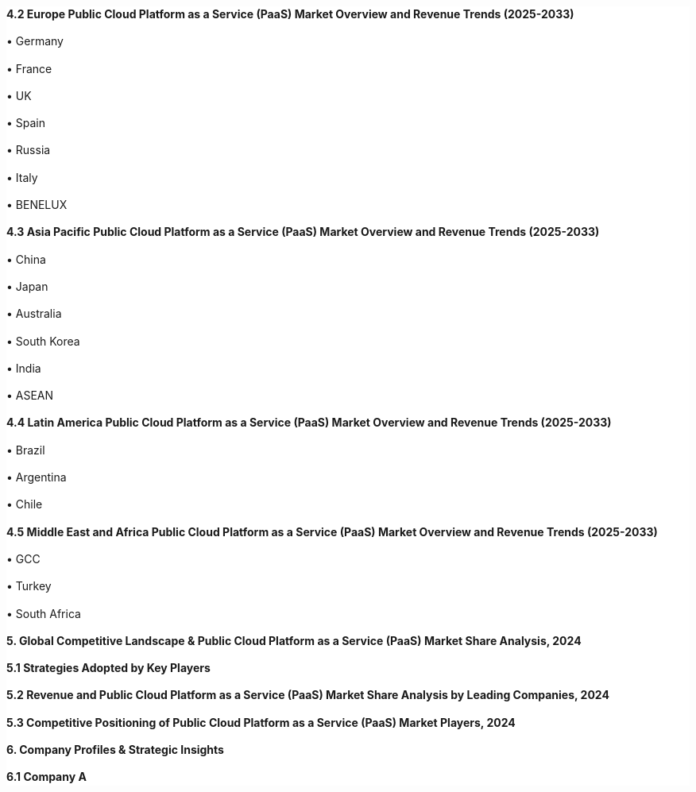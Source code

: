 <strong>4.2 Europe Public Cloud Platform as a Service (PaaS) Market Overview and Revenue Trends (2025-2033)</strong>

• Germany

• France

• UK

• Spain

• Russia

• Italy

• BENELUX

<strong>4.3 Asia Pacific Public Cloud Platform as a Service (PaaS) Market Overview and Revenue Trends (2025-2033)</strong>

• China

• Japan

• Australia

• South Korea

• India

• ASEAN

<strong>4.4 Latin America Public Cloud Platform as a Service (PaaS) Market Overview and Revenue Trends (2025-2033)</strong>

• Brazil

• Argentina

• Chile

<strong>4.5 Middle East and Africa Public Cloud Platform as a Service (PaaS) Market Overview and Revenue Trends (2025-2033)</strong>

• GCC

• Turkey

• South Africa

<strong>5. Global Competitive Landscape & Public Cloud Platform as a Service (PaaS) Market Share Analysis, 2024</strong>

<strong>5.1 Strategies Adopted by Key Players</strong>

<strong>5.2 Revenue and Public Cloud Platform as a Service (PaaS) Market Share Analysis by Leading Companies, 2024</strong>

<strong>5.3 Competitive Positioning of Public Cloud Platform as a Service (PaaS) Market Players, 2024</strong>

<strong>6. Company Profiles & Strategic Insights</strong>

<strong>6.1 Company A</strong>
